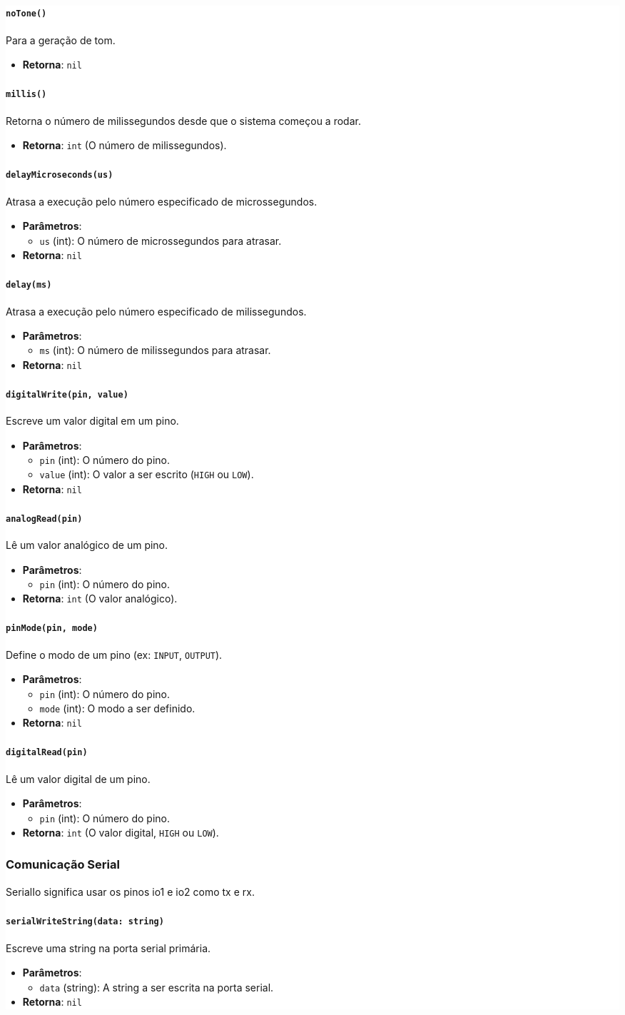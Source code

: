 #### `noTone()`  
Para a geração de tom.  
- **Retorna**: `nil`  

#### `millis()`  
Retorna o número de milissegundos desde que o sistema começou a rodar.  
- **Retorna**: `int` (O número de milissegundos).  

#### `delayMicroseconds(us)`  
Atrasa a execução pelo número especificado de microssegundos.  
- **Parâmetros**:  
  - `us` (int): O número de microssegundos para atrasar.  
- **Retorna**: `nil`  

#### `delay(ms)`  
Atrasa a execução pelo número especificado de milissegundos.  
- **Parâmetros**:  
  - `ms` (int): O número de milissegundos para atrasar.  
- **Retorna**: `nil`  

#### `digitalWrite(pin, value)`  
Escreve um valor digital em um pino.  
- **Parâmetros**:  
  - `pin` (int): O número do pino.  
  - `value` (int): O valor a ser escrito (`HIGH` ou `LOW`).  
- **Retorna**: `nil`  

#### `analogRead(pin)`  
Lê um valor analógico de um pino.  
- **Parâmetros**:  
  - `pin` (int): O número do pino.  
- **Retorna**: `int` (O valor analógico).  

#### `pinMode(pin, mode)`  
Define o modo de um pino (ex: `INPUT`, `OUTPUT`).  
- **Parâmetros**:  
  - `pin` (int): O número do pino.  
  - `mode` (int): O modo a ser definido.  
- **Retorna**: `nil`  

#### `digitalRead(pin)`  
Lê um valor digital de um pino.  
- **Parâmetros**:  
  - `pin` (int): O número do pino.  
- **Retorna**: `int` (O valor digital, `HIGH` ou `LOW`).  

### Comunicação Serial  
SerialIo significa usar os pinos io1 e io2 como tx e rx.  
#### `serialWriteString(data: string)`  
Escreve uma string na porta serial primária.  
- **Parâmetros**:  
  - `data` (string): A string a ser escrita na porta serial.  
- **Retorna**: `nil`  
